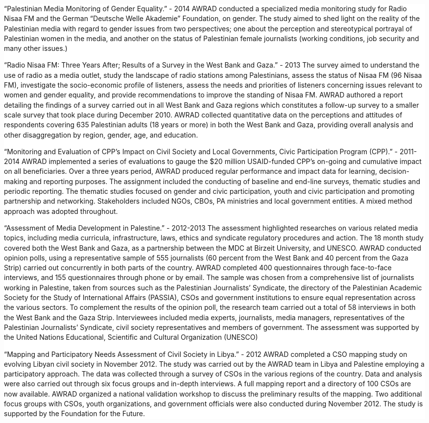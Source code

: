 “Palestinian Media Monitoring of Gender Equality.” - 2014
AWRAD conducted a specialized media monitoring study for Radio Nisaa FM and the German “Deutsche Welle Akademie”  Foundation, on gender. The study aimed to shed light on the reality of the Palestinian media with regard to gender issues from two perspectives; one about the perception and stereotypical portrayal of Palestinian women in the media, and another on the status of Palestinian female journalists (working conditions, job security and many other issues.)

“Radio Nisaa FM: Three Years After; Results of a Survey in the West Bank and Gaza.” - 2013
The survey aimed to understand the use of radio as a media outlet, study the landscape of radio stations among Palestinians, assess the status of Nisaa FM (96 Nisaa FM), investigate the socio-economic profile of listeners, assess the needs and priorities of listeners concerning issues relevant to women and gender equality, and provide recommendations to improve the standing of Nisaa FM. AWRAD authored a report detailing the findings of a survey carried out in all West Bank and Gaza regions which constitutes a follow-up survey to a smaller scale survey that took place during December 2010. AWRAD collected quantitative data on the perceptions and attitudes of respondents covering 635 Palestinian adults (18 years or more) in both the West Bank and Gaza, providing overall analysis and other disaggregation by region, gender, age, and education.

“Monitoring and Evaluation of CPP’s Impact on Civil Society and Local Governments, Civic Participation Program (CPP).” - 2011- 2014
AWRAD implemented a series of evaluations to gauge the $20 million USAID-funded CPP’s on-going and cumulative impact on all beneficiaries. Over a three years period, AWRAD produced regular performance and impact data for learning, decision-making and reporting purposes. The assignment included the conducting of baseline and end-line surveys, thematic studies and periodic reporting. The thematic studies focused on gender and civic participation, youth and civic participation and promoting partnership and networking. Stakeholders included NGOs, CBOs, PA ministries and local government entities. A mixed method approach was adopted throughout.

“Assessment of Media Development in Palestine.” - 2012-2013
 The assessment highlighted researches on various related media topics, including media curricula, infrastructure, laws, ethics and syndicate regulatory procedures and action.  The 18 month study covered both the West Bank and Gaza, as a partnership between the MDC at Birzeit University, and UNESCO. AWRAD conducted opinion polls, using a representative sample of 555 journalists (60 percent from the West Bank and 40 percent from the Gaza Strip) carried out concurrently in both parts of the country. AWRAD completed 400 questionnaires through face-to-face interviews, and 155 questionnaires through phone or by email. The sample was chosen from a comprehensive list of journalists working in Palestine, taken from sources such as the Palestinian Journalists’ Syndicate, the directory of the Palestinian Academic Society for the Study of International Affairs (PASSIA), CSOs and government institutions to ensure equal representation across the various sectors. To complement the results of the opinion poll, the research team carried out a total of 58 interviews in both the West Bank and the Gaza Strip. Interviewees included media experts, journalists, media managers, representatives of the Palestinian Journalists’ Syndicate, civil society representatives and members of government. The assessment was supported by the United Nations Educational, Scientific and Cultural Organization (UNESCO) 

“Mapping and Participatory Needs Assessment of Civil Society in Libya.” - 2012
AWRAD completed a CSO mapping study on evolving Libyan civil society in November 2012. The study was carried out by the AWRAD team in Libya and Palestine employing a participatory approach. The data was collected through a survey of CSOs in the various regions of the country. Data and analysis were also carried out through six focus groups and in-depth interviews. A full mapping report and a directory of 100 CSOs are now available.  AWRAD organized a national validation workshop to discuss the preliminary results of the mapping. Two additional focus groups with CSOs, youth organizations, and government officials were also conducted during November 2012. The study is supported by the Foundation for the Future.
